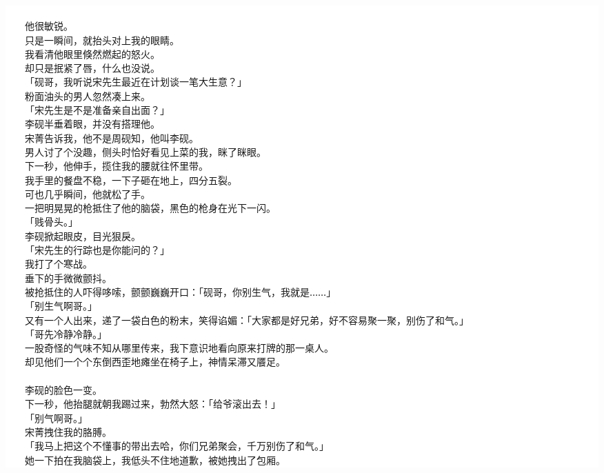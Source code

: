 <br>   
&emsp;&emsp;他很敏锐。  
<br>   
&emsp;&emsp;只是一瞬间，就抬头对上我的眼睛。  
<br>   
&emsp;&emsp;我看清他眼里倏然燃起的怒火。  
<br>   
&emsp;&emsp;却只是抿紧了唇，什么也没说。  
<br>   
&emsp;&emsp;「砚哥，我听说宋先生最近在计划谈一笔大生意？」  
<br>   
&emsp;&emsp;粉面油头的男人忽然凑上来。  
<br>   
&emsp;&emsp;「宋先生是不是准备亲自出面？」  
<br>   
&emsp;&emsp;李砚半垂着眼，并没有搭理他。  
<br>   
&emsp;&emsp;宋菁告诉我，他不是周砚知，他叫李砚。  
<br>   
&emsp;&emsp;男人讨了个没趣，侧头时恰好看见上菜的我，眯了眯眼。  
<br>   
&emsp;&emsp;下一秒，他伸手，揽住我的腰就往怀里带。  
<br>   
&emsp;&emsp;我手里的餐盘不稳，一下子砸在地上，四分五裂。  
<br>   
&emsp;&emsp;可也几乎瞬间，他就松了手。  
<br>   
&emsp;&emsp;一把明晃晃的枪抵住了他的脑袋，黑色的枪身在光下一闪。  
<br>   
&emsp;&emsp;「贱骨头。」  
<br>   
&emsp;&emsp;李砚掀起眼皮，目光狠戾。  
<br>   
&emsp;&emsp;「宋先生的行踪也是你能问的？」  
<br>   
&emsp;&emsp;我打了个寒战。  
<br>   
&emsp;&emsp;垂下的手微微颤抖。  
<br>   
&emsp;&emsp;被抢抵住的人吓得哆嗦，颤颤巍巍开口：「砚哥，你别生气，我就是……」  
<br>   
&emsp;&emsp;「别生气啊哥。」  
<br>   
&emsp;&emsp;又有一个人出来，递了一袋白色的粉末，笑得谄媚：「大家都是好兄弟，好不容易聚一聚，别伤了和气。」  
<br>   
&emsp;&emsp;「哥先冷静冷静。」  
<br>   
&emsp;&emsp;一股奇怪的气味不知从哪里传来，我下意识地看向原来打牌的那一桌人。  
<br>   
&emsp;&emsp;却见他们一个个东倒西歪地瘫坐在椅子上，神情呆滞又餍足。  
<br>   
&emsp;&emsp;   
<br>   
&emsp;&emsp;李砚的脸色一变。  
<br>   
&emsp;&emsp;下一秒，他抬腿就朝我踢过来，勃然大怒：「给爷滚出去！」  
<br>   
&emsp;&emsp;「别气啊哥。」  
<br>   
&emsp;&emsp;宋菁拽住我的胳膊。  
<br>   
&emsp;&emsp;「我马上把这个不懂事的带出去哈，你们兄弟聚会，千万别伤了和气。」  
<br>   
&emsp;&emsp;她一下拍在我脑袋上，我低头不住地道歉，被她拽出了包厢。  